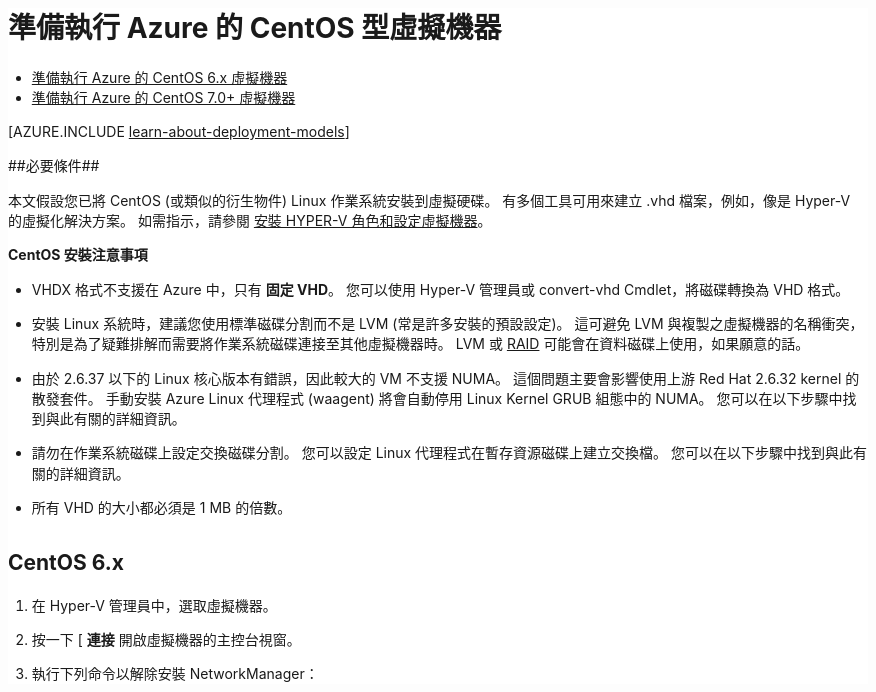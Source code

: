 <properties
    pageTitle="在 Azure 中建立及上傳 CentOS 型 Linux VHD"
    description="了解如何建立及上傳包含 CentOS 型 Linux 作業系統的 Azure 虛擬硬碟 (VHD)。"
    services="virtual-machines"
    documentationCenter=""
    authors="szarkos"
    manager="timlt"
    editor="tysonn"
        tags="azure-resource-manager,azure-service-management"/>

<tags
    ms.service="virtual-machines"
    ms.workload="infrastructure-services"
    ms.tgt_pltfrm="vm-linux"
    ms.devlang="na"
    ms.topic="article"
    ms.date="10/22/2015"
    ms.author="szarkos"/>

# 準備執行 Azure 的 CentOS 型虛擬機器


- [準備執行 Azure 的 CentOS 6.x 虛擬機器](#centos6)
- [準備執行 Azure 的 CentOS 7.0+ 虛擬機器](#centos7)

[AZURE.INCLUDE [learn-about-deployment-models](../../includes/learn-about-deployment-models-both-include.md)]

##必要條件##

本文假設您已將 CentOS (或類似的衍生物件) Linux 作業系統安裝到虛擬硬碟。 有多個工具可用來建立 .vhd 檔案，例如，像是 Hyper-V 的虛擬化解決方案。 如需指示，請參閱 [安裝 HYPER-V 角色和設定虛擬機器](http://technet.microsoft.com/library/hh846766.aspx)。


**CentOS 安裝注意事項**

- VHDX 格式不支援在 Azure 中，只有 **固定 VHD**。  您可以使用 Hyper-V 管理員或 convert-vhd Cmdlet，將磁碟轉換為 VHD 格式。

- 安裝 Linux 系統時，建議您使用標準磁碟分割而不是 LVM (常是許多安裝的預設設定)。 這可避免 LVM 與複製之虛擬機器的名稱衝突，特別是為了疑難排解而需要將作業系統磁碟連接至其他虛擬機器時。  LVM 或 [RAID](virtual-machines-linux-configure-raid.md) 可能會在資料磁碟上使用，如果願意的話。

- 由於 2.6.37 以下的 Linux 核心版本有錯誤，因此較大的 VM 不支援 NUMA。 這個問題主要會影響使用上游 Red Hat 2.6.32 kernel 的散發套件。 手動安裝 Azure Linux 代理程式 (waagent) 將會自動停用 Linux Kernel GRUB 組態中的 NUMA。 您可以在以下步驟中找到與此有關的詳細資訊。

- 請勿在作業系統磁碟上設定交換磁碟分割。 您可以設定 Linux 代理程式在暫存資源磁碟上建立交換檔。  您可以在以下步驟中找到與此有關的詳細資訊。

- 所有 VHD 的大小都必須是 1 MB 的倍數。


## <a id="centos6"> </a>CentOS 6.x ##

1. 在 Hyper-V 管理員中，選取虛擬機器。

2. 按一下 [ **連接** 開啟虛擬機器的主控台視窗。

3. 執行下列命令以解除安裝 NetworkManager：

